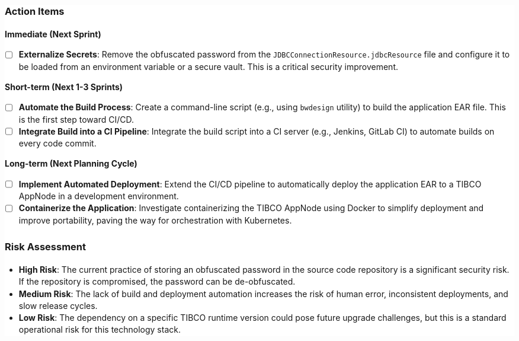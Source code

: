 ### Action Items
**Immediate (Next Sprint)**
*   [ ] **Externalize Secrets**: Remove the obfuscated password from the `JDBCConnectionResource.jdbcResource` file and configure it to be loaded from an environment variable or a secure vault. This is a critical security improvement.

**Short-term (Next 1-3 Sprints)**
*   [ ] **Automate the Build Process**: Create a command-line script (e.g., using `bwdesign` utility) to build the application EAR file. This is the first step toward CI/CD.
*   [ ] **Integrate Build into a CI Pipeline**: Integrate the build script into a CI server (e.g., Jenkins, GitLab CI) to automate builds on every code commit.

**Long-term (Next Planning Cycle)**
*   [ ] **Implement Automated Deployment**: Extend the CI/CD pipeline to automatically deploy the application EAR to a TIBCO AppNode in a development environment.
*   [ ] **Containerize the Application**: Investigate containerizing the TIBCO AppNode using Docker to simplify deployment and improve portability, paving the way for orchestration with Kubernetes.

### Risk Assessment
*   **High Risk**: The current practice of storing an obfuscated password in the source code repository is a significant security risk. If the repository is compromised, the password can be de-obfuscated.
*   **Medium Risk**: The lack of build and deployment automation increases the risk of human error, inconsistent deployments, and slow release cycles.
*   **Low Risk**: The dependency on a specific TIBCO runtime version could pose future upgrade challenges, but this is a standard operational risk for this technology stack.